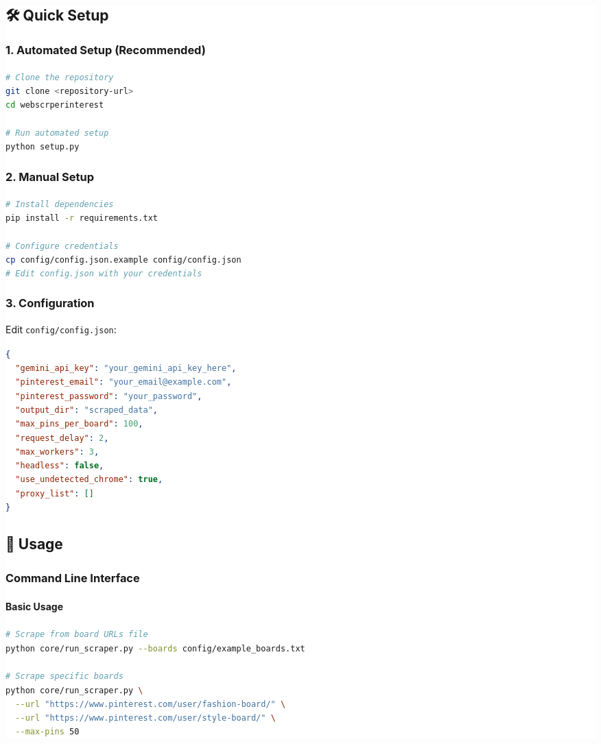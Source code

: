 ## 🛠️ Quick Setup

### 1. Automated Setup (Recommended)
```bash
# Clone the repository
git clone <repository-url>
cd webscrperinterest

# Run automated setup
python setup.py
```

### 2. Manual Setup
```bash
# Install dependencies
pip install -r requirements.txt

# Configure credentials
cp config/config.json.example config/config.json
# Edit config.json with your credentials
```

### 3. Configuration

Edit `config/config.json`:
```json
{
  "gemini_api_key": "your_gemini_api_key_here",
  "pinterest_email": "your_email@example.com",
  "pinterest_password": "your_password",
  "output_dir": "scraped_data",
  "max_pins_per_board": 100,
  "request_delay": 2,
  "max_workers": 3,
  "headless": false,
  "use_undetected_chrome": true,
  "proxy_list": []
}
```

## 📖 Usage

### Command Line Interface

#### Basic Usage
```bash
# Scrape from board URLs file
python core/run_scraper.py --boards config/example_boards.txt

# Scrape specific boards
python core/run_scraper.py \
  --url "https://www.pinterest.com/user/fashion-board/" \
  --url "https://www.pinterest.com/user/style-board/" \
  --max-pins 50
```
